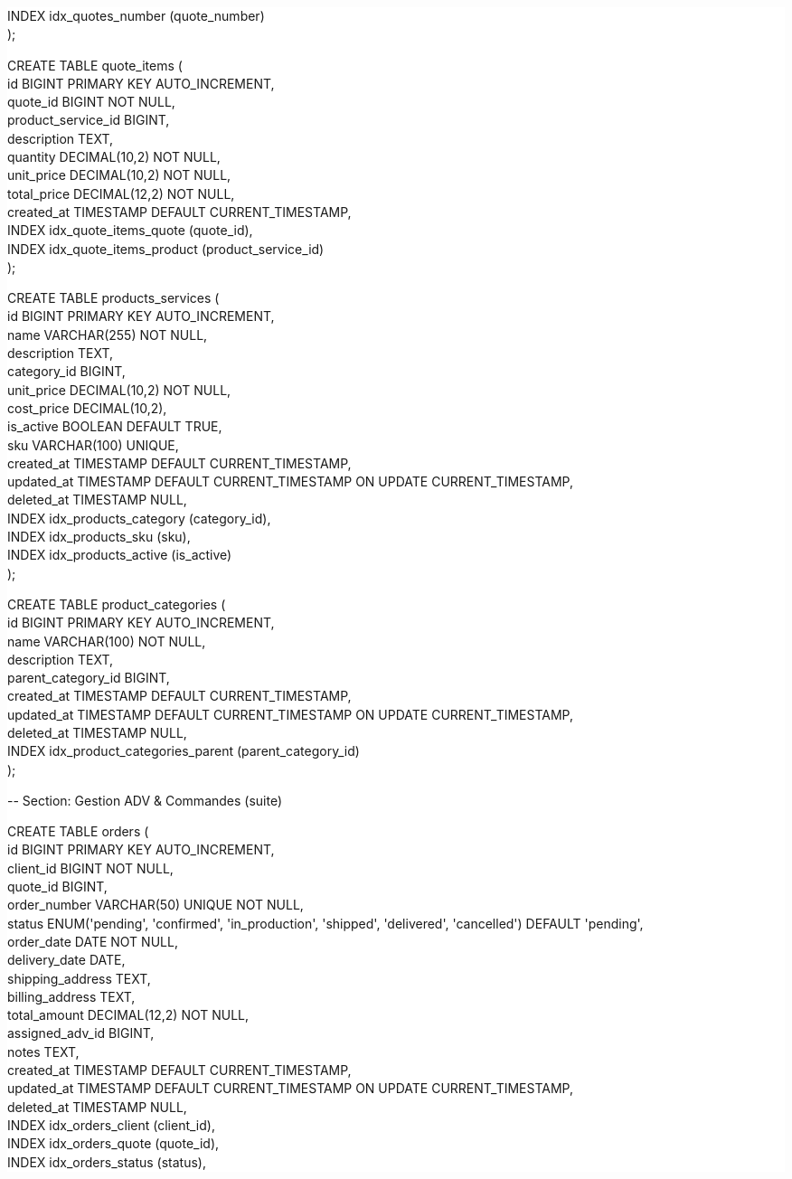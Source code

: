 INDEX idx_quotes_number (quote_number)  
);  
  
CREATE TABLE quote_items (  
id BIGINT PRIMARY KEY AUTO_INCREMENT,  
quote_id BIGINT NOT NULL,  
product_service_id BIGINT,  
description TEXT,  
quantity DECIMAL(10,2) NOT NULL,  
unit_price DECIMAL(10,2) NOT NULL,  
total_price DECIMAL(12,2) NOT NULL,  
created_at TIMESTAMP DEFAULT CURRENT_TIMESTAMP,  
INDEX idx_quote_items_quote (quote_id),  
INDEX idx_quote_items_product (product_service_id)  
);  
  
CREATE TABLE products_services (  
id BIGINT PRIMARY KEY AUTO_INCREMENT,  
name VARCHAR(255) NOT NULL,  
description TEXT,  
category_id BIGINT,  
unit_price DECIMAL(10,2) NOT NULL,  
cost_price DECIMAL(10,2),  
is_active BOOLEAN DEFAULT TRUE,  
sku VARCHAR(100) UNIQUE,  
created_at TIMESTAMP DEFAULT CURRENT_TIMESTAMP,  
updated_at TIMESTAMP DEFAULT CURRENT_TIMESTAMP ON UPDATE CURRENT_TIMESTAMP,  
deleted_at TIMESTAMP NULL,  
INDEX idx_products_category (category_id),  
INDEX idx_products_sku (sku),  
INDEX idx_products_active (is_active)  
);  
  
CREATE TABLE product_categories (  
id BIGINT PRIMARY KEY AUTO_INCREMENT,  
name VARCHAR(100) NOT NULL,  
description TEXT,  
parent_category_id BIGINT,  
created_at TIMESTAMP DEFAULT CURRENT_TIMESTAMP,  
updated_at TIMESTAMP DEFAULT CURRENT_TIMESTAMP ON UPDATE CURRENT_TIMESTAMP,  
deleted_at TIMESTAMP NULL,  
INDEX idx_product_categories_parent (parent_category_id)  
);  
  
-- Section: Gestion ADV & Commandes (suite)  
  
CREATE TABLE orders (  
id BIGINT PRIMARY KEY AUTO_INCREMENT,  
client_id BIGINT NOT NULL,  
quote_id BIGINT,  
order_number VARCHAR(50) UNIQUE NOT NULL,  
status ENUM('pending', 'confirmed', 'in_production', 'shipped', 'delivered', 'cancelled') DEFAULT 'pending',  
order_date DATE NOT NULL,  
delivery_date DATE,  
shipping_address TEXT,  
billing_address TEXT,  
total_amount DECIMAL(12,2) NOT NULL,  
assigned_adv_id BIGINT,  
notes TEXT,  
created_at TIMESTAMP DEFAULT CURRENT_TIMESTAMP,  
updated_at TIMESTAMP DEFAULT CURRENT_TIMESTAMP ON UPDATE CURRENT_TIMESTAMP,  
deleted_at TIMESTAMP NULL,  
INDEX idx_orders_client (client_id),  
INDEX idx_orders_quote (quote_id),  
INDEX idx_orders_status (status),  